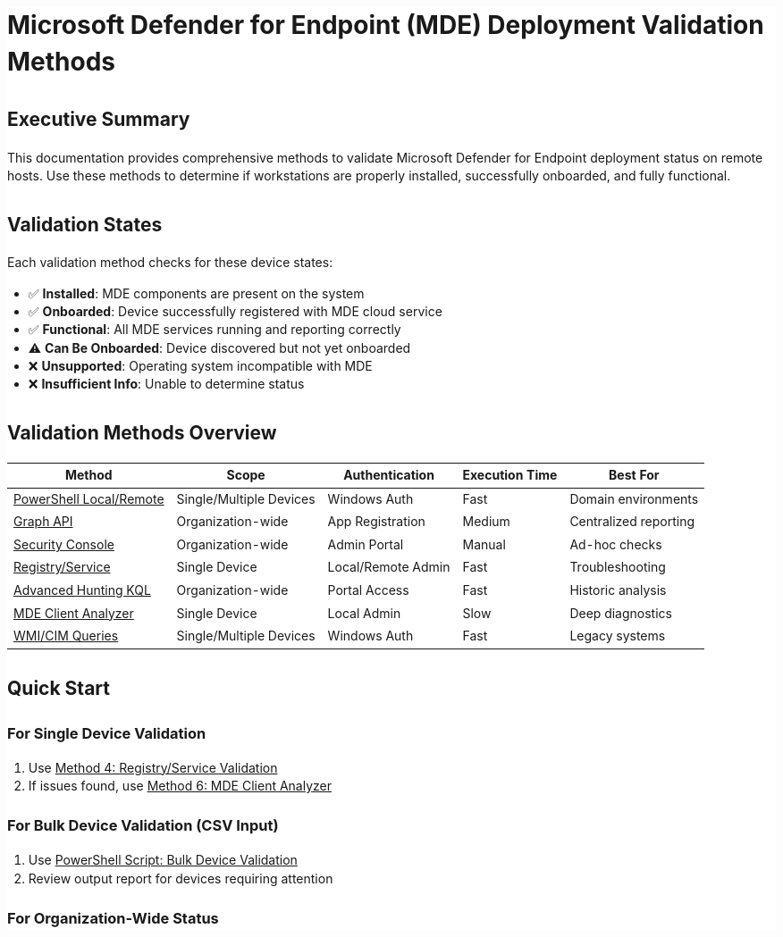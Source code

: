 # Microsoft Defender for Endpoint (MDE) Deployment Validation Methods

## Executive Summary

This documentation provides comprehensive methods to validate Microsoft Defender for Endpoint deployment status on remote hosts. Use these methods to determine if workstations are properly installed, successfully onboarded, and fully functional.

## Validation States

Each validation method checks for these device states:

- ✅ **Installed**: MDE components are present on the system
- ✅ **Onboarded**: Device successfully registered with MDE cloud service
- ✅ **Functional**: All MDE services running and reporting correctly
- ⚠️ **Can Be Onboarded**: Device discovered but not yet onboarded
- ❌ **Unsupported**: Operating system incompatible with MDE
- ❌ **Insufficient Info**: Unable to determine status

## Validation Methods Overview

| Method                                                   | Scope                   | Authentication     | Execution Time | Best For              |
| -------------------------------------------------------- | ----------------------- | ------------------ | -------------- | --------------------- |
| [PowerShell Local/Remote](./01-PowerShell-Validation.md) | Single/Multiple Devices | Windows Auth       | Fast           | Domain environments   |
| [Graph API](./02-Graph-API-Validation.md)                | Organization-wide       | App Registration   | Medium         | Centralized reporting |
| [Security Console](./03-Security-Console-Manual.md)      | Organization-wide       | Admin Portal       | Manual         | Ad-hoc checks         |
| [Registry/Service](./04-Registry-Service-Validation.md)  | Single Device           | Local/Remote Admin | Fast           | Troubleshooting       |
| [Advanced Hunting KQL](./05-Advanced-Hunting-KQL.md)     | Organization-wide       | Portal Access      | Fast           | Historic analysis     |
| [MDE Client Analyzer](./06-MDE-Client-Analyzer.md)       | Single Device           | Local Admin        | Slow           | Deep diagnostics      |
| [WMI/CIM Queries](./07-WMI-CIM-Validation.md)            | Single/Multiple Devices | Windows Auth       | Fast           | Legacy systems        |

## Quick Start

### For Single Device Validation

1. Use [Method 4: Registry/Service Validation](./04-Registry-Service-Validation.md)
2. If issues found, use [Method 6: MDE Client Analyzer](./06-MDE-Client-Analyzer.md)

### For Bulk Device Validation (CSV Input)

1. Use [PowerShell Script: Bulk Device Validation](../scripts/Get-MDEStatus.ps1)
2. Review output report for devices requiring attention

### For Organization-Wide Status
